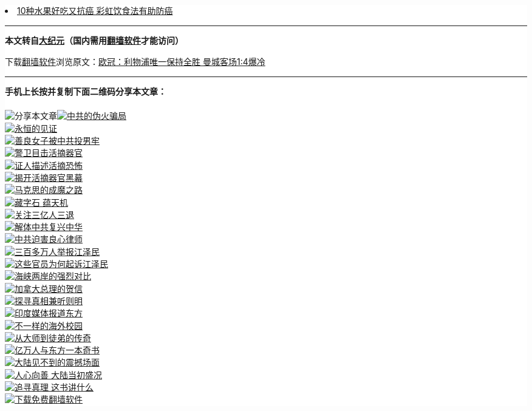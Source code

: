<li><a href="https://github.com/1992513/djy/blob/master/gb/24/10/31/n14361162.md#1">10种水果好吃又抗癌 彩虹饮食法有助防癌</a></li>
<hr>
<strong>本文转自<a href="https://www.epochtimes.com">大纪元</a>（国内需用<a href="https://github.com/1992513/www/blob/master/README.md#8">翻墙软件</a>才能访问）</strong><p>下载<a href="https://github.com/1992513/www/blob/master/README.md#8">翻墙软件</a>浏览原文：<a href="https://www.epochtimes.com/gb/24/11/7/n14365995.htm">欧冠：利物浦唯一保持全胜 曼城客场1:4爆冷</a></p><hr>
<strong>手机上长按并复制下面二维码分享本文章：</strong><br><br><img src="https://quickchart.io/qr?size=256&text=https://github.com/1992513/djy/blob/master/gb/24/11/7/n14365995.md%231" title="分享本文章"></td><td VALIGN=TOP><a href="https://github.com/1992513/djy/blob/master/gb/16/1/21/n4622075.md?dfh#1" target="_blank"><img src="https://raw.githubusercontent.com/1992513/djy/master/gb/300/wei-f1.jpg" title="中共的伪火骗局"  alt="中共的伪火骗局"></a><br><a href="https://github.com/1992513/www/blob/master/README.md?dfh#9" target="_blank"><img src="https://raw.githubusercontent.com/1992513/djy/master/gb/300/yong-h.jpg" title="永恒的见证"  alt="永恒的见证"></a><br><a href="https://github.com/1992513/djy/blob/master/gb/13/9/29/n3974789.md?dfh#1" target="_blank"><img src="https://raw.githubusercontent.com/1992513/djy/master/gb/300/shang-lnz.jpg" title="善良女子被中共投男牢"  alt="善良女子被中共投男牢"></a><br><a href="https://github.com/1992513/djy/blob/master/gb/16/3/16/n4663449.md?dfh#1" target="_blank"><img src="https://raw.githubusercontent.com/1992513/djy/master/gb/300/huo-z3.jpg" title="警卫目击活摘器官"  alt="警卫目击活摘器官"></a><br><a href="https://github.com/1992513/djy/blob/master/gb/16/8/7/n8177641.md?dfh#1" target="_blank"><img src="https://raw.githubusercontent.com/1992513/djy/master/gb/300/huo-z4.jpg" title="证人描述活摘恐怖"  alt="证人描述活摘恐怖"></a><br><a href="https://github.com/1992513/djy/blob/master/gb/10/4/19/n2881569.md?dfh#1" target="_blank"><img src="https://raw.githubusercontent.com/1992513/djy/master/gb/300/huo-z1.jpg" title="揭开活摘器官黑幕"  alt="揭开活摘器官黑幕"></a><br><a href="https://github.com/1992513/djy/blob/master/gb/10/11/7/n3077476.md?dfh#1" target="_blank"><img src="https://raw.githubusercontent.com/1992513/djy/master/gb/300/ma-ks.jpg" title="马克思的成魔之路"  alt="马克思的成魔之路"></a><br><a href="https://github.com/1992513/djy/blob/master/gb/14/6/9/n4173977.md?dfh#1" target="_blank"><img src="https://raw.githubusercontent.com/1992513/djy/master/gb/300/chang-zs.jpg" title="藏字石 蕴天机"  alt="藏字石 蕴天机"></a><br><a href="https://github.com/1992513/djy/blob/master/gb/18/5/10/n10381511.md?dfh#1" target="_blank"><img src="https://raw.githubusercontent.com/1992513/djy/master/gb/300/st1.jpg" title="关注三亿人三退"  alt="关注三亿人三退"></a><br><a href="https://github.com/1992513/djy/blob/master/gb/18/3/21/n10237682.md?dfh#1" target="_blank"><img src="https://raw.githubusercontent.com/1992513/djy/master/gb/300/jie-t.jpg" title="解体中共复兴中华"  alt="解体中共复兴中华"></a><br><a href="https://github.com/1992513/djy/blob/master/gb/9/2/9/n2422991.md?dfh#1" target="_blank"><img src="https://raw.githubusercontent.com/1992513/djy/master/gb/300/gao-zs.jpg" title="中共迫害良心律师"  alt="中共迫害良心律师"></a><br><a href="https://github.com/1992513/djy/blob/master/gb/18/12/9/n10900044.md?dfh#1" target="_blank"><img src="https://raw.githubusercontent.com/1992513/djy/master/gb/300/sj1.jpg" title="三百多万人举报江泽民"  alt="三百多万人举报江泽民"></a><br><a href="https://github.com/1992513/djy/blob/master/gb/18/8/28/n10672014.md?dfh#1" target="_blank"><img src="https://raw.githubusercontent.com/1992513/djy/master/gb/300/sj2.jpg" title="这些官员为何起诉江泽民"  alt="这些官员为何起诉江泽民"></a><br><a href="https://github.com/1992513/djy/blob/master/gb/8/12/18/n2367165.md?dfh#1" target="_blank"><img src="https://raw.githubusercontent.com/1992513/djy/master/gb/300/liangan.jpg" title="海峡两岸的强烈对比"  alt="海峡两岸的强烈对比"></a><br><a href="https://github.com/1992513/djy/blob/master/gb/15/12/10/n4593139.md?dfh#1" target="_blank"><img src="https://raw.githubusercontent.com/1992513/djy/master/gb/300/jia-ndzl.jpg" title="加拿大总理的贺信"  alt="加拿大总理的贺信"></a><br><a href="https://github.com/1992513/djy/blob/master/gb/11/6/17/n3289382.md?dfh#1" target="_blank"><img src="https://raw.githubusercontent.com/1992513/djy/master/gb/300/xiao-wd.jpg" title="探寻真相兼听则明"  alt="探寻真相兼听则明"></a><br><a href="https://github.com/1992513/djy/blob/master/gb/18/10/27/n10812623.md?dfh#1" target="_blank"><img src="https://raw.githubusercontent.com/1992513/djy/master/gb/300/yindu.jpg" title="印度媒体报道东方"  alt="印度媒体报道东方"></a><br><a href="https://github.com/1992513/djy/blob/master/gb/18/6/9/n10469652.md?dfh#1" target="_blank"><img src="https://raw.githubusercontent.com/1992513/djy/master/gb/300/xie-j.jpg" title="不一样的海外校园"  alt="不一样的海外校园"></a><br><a href="https://github.com/1992513/djy/blob/master/gb/7/4/5/n1669415.md?dfh#1" target="_blank"><img src="https://raw.githubusercontent.com/1992513/djy/master/gb/300/li-up.jpg" title="从大师到徒弟的传奇"  alt="从大师到徒弟的传奇"></a><br><a href="https://github.com/1992513/djy/blob/master/gb/17/5/26/n9191512.md?dfh#1" target="_blank"><img src="https://raw.githubusercontent.com/1992513/djy/master/gb/300/zfl2.jpg" title="亿万人与东方一本奇书"  alt="亿万人与东方一本奇书"></a><br><a href="https://github.com/1992513/djy/blob/master/gb/13/11/27/n4020290.md?dfh#1" target="_blank"><img src="https://raw.githubusercontent.com/1992513/djy/master/gb/300/zhen-h.jpg" title="大陆见不到的震撼场面"  alt="大陆见不到的震撼场面"></a><br><a href="https://github.com/1992513/djy/blob/master/gb/15/7/17/n4482910.md?dfh#1" target="_blank"><img src="https://raw.githubusercontent.com/1992513/djy/master/gb/300/dalu-sk.jpg" title="人心向善 大陆当初盛况"  alt="人心向善 大陆当初盛况"></a><br><a href="https://github.com/1992513/djy/blob/master/gb/19/1/5/n10955468.md?dfh#1" target="_blank"><img src="https://raw.githubusercontent.com/1992513/djy/master/gb/300/zfl1.jpg" title="追寻真理 这书讲什么"  alt="追寻真理 这书讲什么"></a><br><a href="https://github.com/1992513/www/blob/master/README.md?dfh#1" target="_blank"><img src="https://raw.githubusercontent.com/1992513/djy/master/gb/300/fq1.jpg" title="下载免费翻墙软件"  alt="下载免费翻墙软件"></a><br></td></tr></table>
